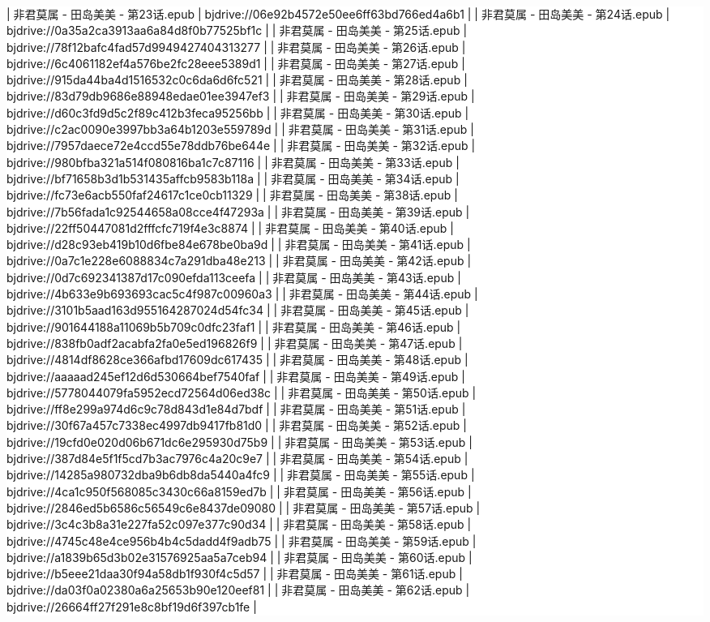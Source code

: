 | 非君莫属 - 田岛美美 - 第23话.epub | bjdrive://06e92b4572e50ee6ff63bd766ed4a6b1 |
| 非君莫属 - 田岛美美 - 第24话.epub | bjdrive://0a35a2ca3913aa6a84d8f0b77525bf1c |
| 非君莫属 - 田岛美美 - 第25话.epub | bjdrive://78f12bafc4fad57d9949427404313277 |
| 非君莫属 - 田岛美美 - 第26话.epub | bjdrive://6c4061182ef4a576be2fc28eee5389d1 |
| 非君莫属 - 田岛美美 - 第27话.epub | bjdrive://915da44ba4d1516532c0c6da6d6fc521 |
| 非君莫属 - 田岛美美 - 第28话.epub | bjdrive://83d79db9686e88948edae01ee3947ef3 |
| 非君莫属 - 田岛美美 - 第29话.epub | bjdrive://d60c3fd9d5c2f89c412b3feca95256bb |
| 非君莫属 - 田岛美美 - 第30话.epub | bjdrive://c2ac0090e3997bb3a64b1203e559789d |
| 非君莫属 - 田岛美美 - 第31话.epub | bjdrive://7957daece72e4ccd55e78ddb76be644e |
| 非君莫属 - 田岛美美 - 第32话.epub | bjdrive://980bfba321a514f080816ba1c7c87116 |
| 非君莫属 - 田岛美美 - 第33话.epub | bjdrive://bf71658b3d1b531435affcb9583b118a |
| 非君莫属 - 田岛美美 - 第34话.epub | bjdrive://fc73e6acb550faf24617c1ce0cb11329 |
| 非君莫属 - 田岛美美 - 第38话.epub | bjdrive://7b56fada1c92544658a08cce4f47293a |
| 非君莫属 - 田岛美美 - 第39话.epub | bjdrive://22ff50447081d2fffcfc719f4e3c8874 |
| 非君莫属 - 田岛美美 - 第40话.epub | bjdrive://d28c93eb419b10d6fbe84e678be0ba9d |
| 非君莫属 - 田岛美美 - 第41话.epub | bjdrive://0a7c1e228e6088834c7a291dba48e213 |
| 非君莫属 - 田岛美美 - 第42话.epub | bjdrive://0d7c692341387d17c090efda113ceefa |
| 非君莫属 - 田岛美美 - 第43话.epub | bjdrive://4b633e9b693693cac5c4f987c00960a3 |
| 非君莫属 - 田岛美美 - 第44话.epub | bjdrive://3101b5aad163d955164287024d54fc34 |
| 非君莫属 - 田岛美美 - 第45话.epub | bjdrive://901644188a11069b5b709c0dfc23faf1 |
| 非君莫属 - 田岛美美 - 第46话.epub | bjdrive://838fb0adf2acabfa2fa0e5ed196826f9 |
| 非君莫属 - 田岛美美 - 第47话.epub | bjdrive://4814df8628ce366afbd17609dc617435 |
| 非君莫属 - 田岛美美 - 第48话.epub | bjdrive://aaaaad245ef12d6d530664bef7540faf |
| 非君莫属 - 田岛美美 - 第49话.epub | bjdrive://5778044079fa5952ecd72564d06ed38c |
| 非君莫属 - 田岛美美 - 第50话.epub | bjdrive://ff8e299a974d6c9c78d843d1e84d7bdf |
| 非君莫属 - 田岛美美 - 第51话.epub | bjdrive://30f67a457c7338ec4997db9417fb81d0 |
| 非君莫属 - 田岛美美 - 第52话.epub | bjdrive://19cfd0e020d06b671dc6e295930d75b9 |
| 非君莫属 - 田岛美美 - 第53话.epub | bjdrive://387d84e5f1f5cd7b3ac7976c4a20c9e7 |
| 非君莫属 - 田岛美美 - 第54话.epub | bjdrive://14285a980732dba9b6db8da5440a4fc9 |
| 非君莫属 - 田岛美美 - 第55话.epub | bjdrive://4ca1c950f568085c3430c66a8159ed7b |
| 非君莫属 - 田岛美美 - 第56话.epub | bjdrive://2846ed5b6586c56549c6e8437de09080 |
| 非君莫属 - 田岛美美 - 第57话.epub | bjdrive://3c4c3b8a31e227fa52c097e377c90d34 |
| 非君莫属 - 田岛美美 - 第58话.epub | bjdrive://4745c48e4ce956b4b4c5dadd4f9adb75 |
| 非君莫属 - 田岛美美 - 第59话.epub | bjdrive://a1839b65d3b02e31576925aa5a7ceb94 |
| 非君莫属 - 田岛美美 - 第60话.epub | bjdrive://b5eee21daa30f94a58db1f930f4c5d57 |
| 非君莫属 - 田岛美美 - 第61话.epub | bjdrive://da03f0a02380a6a25653b90e120eef81 |
| 非君莫属 - 田岛美美 - 第62话.epub | bjdrive://26664ff27f291e8c8bf19d6f397cb1fe |